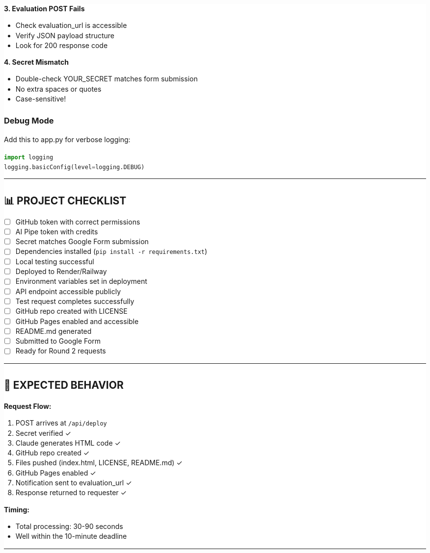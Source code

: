 **3. Evaluation POST Fails**
- Check evaluation_url is accessible
- Verify JSON payload structure
- Look for 200 response code

**4. Secret Mismatch**
- Double-check YOUR_SECRET matches form submission
- No extra spaces or quotes
- Case-sensitive!

### Debug Mode

Add this to app.py for verbose logging:
```python
import logging
logging.basicConfig(level=logging.DEBUG)
```

---

## 📊 PROJECT CHECKLIST

- [ ] GitHub token with correct permissions
- [ ] AI Pipe token with credits
- [ ] Secret matches Google Form submission
- [ ] Dependencies installed (`pip install -r requirements.txt`)
- [ ] Local testing successful
- [ ] Deployed to Render/Railway
- [ ] Environment variables set in deployment
- [ ] API endpoint accessible publicly
- [ ] Test request completes successfully
- [ ] GitHub repo created with LICENSE
- [ ] GitHub Pages enabled and accessible
- [ ] README.md generated
- [ ] Submitted to Google Form
- [ ] Ready for Round 2 requests

---

## 🎯 EXPECTED BEHAVIOR

**Request Flow:**
1. POST arrives at `/api/deploy`
2. Secret verified ✓
3. Claude generates HTML code ✓
4. GitHub repo created ✓
5. Files pushed (index.html, LICENSE, README.md) ✓
6. GitHub Pages enabled ✓
7. Notification sent to evaluation_url ✓
8. Response returned to requester ✓

**Timing:**
- Total processing: 30-90 seconds
- Well within the 10-minute deadline

---